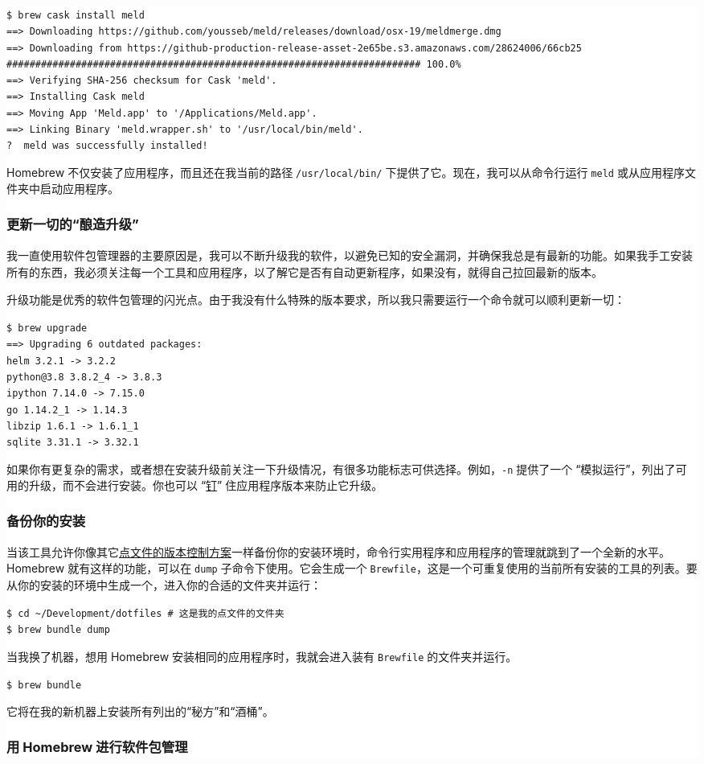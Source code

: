```shell
$ brew cask install meld
==> Downloading https://github.com/yousseb/meld/releases/download/osx-19/meldmerge.dmg
==> Downloading from https://github-production-release-asset-2e65be.s3.amazonaws.com/28624006/66cb25
######################################################################## 100.0%
==> Verifying SHA-256 checksum for Cask 'meld'.
==> Installing Cask meld
==> Moving App 'Meld.app' to '/Applications/Meld.app'.
==> Linking Binary 'meld.wrapper.sh' to '/usr/local/bin/meld'.
?  meld was successfully installed!
```

Homebrew 不仅安装了应用程序，而且还在我当前的路径 `/usr/local/bin/` 下提供了它。现在，我可以从命令行运行 `meld` 或从应用程序文件夹中启动应用程序。

### 更新一切的“酿造升级”

我一直使用软件包管理器的主要原因是，我可以不断升级我的软件，以避免已知的安全漏洞，并确保我总是有最新的功能。如果我手工安装所有的东西，我必须关注每一个工具和应用程序，以了解它是否有自动更新程序，如果没有，就得自己拉回最新的版本。

升级功能是优秀的软件包管理的闪光点。由于我没有什么特殊的版本要求，所以我只需要运行一个命令就可以顺利更新一切：

```shell
$ brew upgrade
==> Upgrading 6 outdated packages:
helm 3.2.1 -> 3.2.2
python@3.8 3.8.2_4 -> 3.8.3
ipython 7.14.0 -> 7.15.0
go 1.14.2_1 -> 1.14.3
libzip 1.6.1 -> 1.6.1_1
sqlite 3.31.1 -> 3.32.1
```

如果你有更复杂的需求，或者想在安装升级前关注一下升级情况，有很多功能标志可供选择。例如，`-n` 提供了一个 “模拟运行”，列出了可用的升级，而不会进行安装。你也可以 “[钉](https://docs.brew.sh/FAQ#how-do-i-stop-certain-formulae-from-being-updated)” 住应用程序版本来防止它升级。

### 备份你的安装

当该工具允许你像其它[点文件的版本控制方案](https://opensource.com/article/19/3/move-your-dotfiles-version-control)一样备份你的安装环境时，命令行实用程序和应用程序的管理就跳到了一个全新的水平。Homebrew 就有这样的功能，可以在 `dump` 子命令下使用。它会生成一个 `Brewfile`，这是一个可重复使用的当前所有安装的工具的列表。要从你的安装的环境中生成一个，进入你的合适的文件夹并运行：

```shell
$ cd ~/Development/dotfiles # 这是我的点文件的文件夹
$ brew bundle dump
```

当我换了机器，想用 Homebrew 安装相同的应用程序时，我就会进入装有 `Brewfile` 的文件夹并运行。

```shell
$ brew bundle
```

它将在我的新机器上安装所有列出的“秘方”和“酒桶”。

### 用 Homebrew 进行软件包管理
